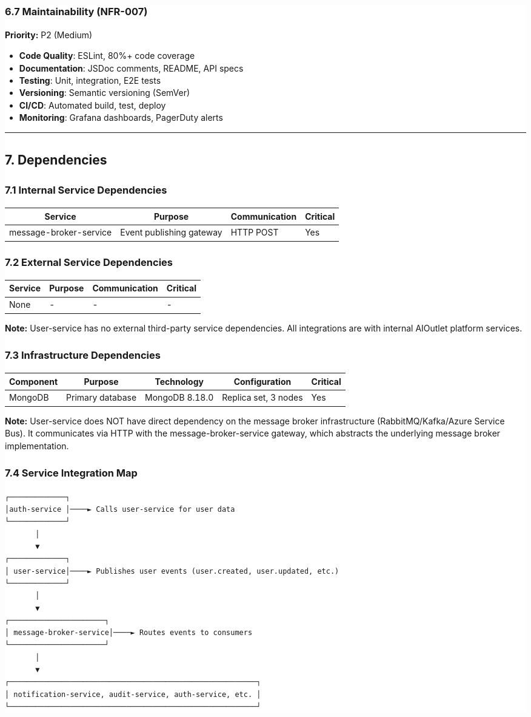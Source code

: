 ### 6.7 Maintainability (NFR-007)

**Priority:** P2 (Medium)

- **Code Quality**: ESLint, 80%+ code coverage
- **Documentation**: JSDoc comments, README, API specs
- **Testing**: Unit, integration, E2E tests
- **Versioning**: Semantic versioning (SemVer)
- **CI/CD**: Automated build, test, deploy
- **Monitoring**: Grafana dashboards, PagerDuty alerts

---

## 7. Dependencies

### 7.1 Internal Service Dependencies

| Service                | Purpose                  | Communication | Critical |
| ---------------------- | ------------------------ | ------------- | -------- |
| message-broker-service | Event publishing gateway | HTTP POST     | Yes      |

### 7.2 External Service Dependencies

| Service | Purpose | Communication | Critical |
| ------- | ------- | ------------- | -------- |
| None    | -       | -             | -        |

**Note:** User-service has no external third-party service dependencies. All integrations are with internal AIOutlet platform services.

### 7.3 Infrastructure Dependencies

| Component | Purpose          | Technology     | Configuration        | Critical |
| --------- | ---------------- | -------------- | -------------------- | -------- |
| MongoDB   | Primary database | MongoDB 8.18.0 | Replica set, 3 nodes | Yes      |

**Note:** User-service does NOT have direct dependency on the message broker infrastructure (RabbitMQ/Kafka/Azure Service Bus). It communicates via HTTP with the message-broker-service gateway, which abstracts the underlying message broker implementation.

### 7.4 Service Integration Map

```
┌─────────────┐
│auth-service │────► Calls user-service for user data
└─────────────┘
       │
       ▼
┌─────────────┐
│ user-service│────► Publishes user events (user.created, user.updated, etc.)
└─────────────┘
       │
       ▼
┌──────────────────────┐
│ message-broker-service│────► Routes events to consumers
└──────────────────────┘
       │
       ▼
┌─────────────────────────────────────────────────────────┐
│ notification-service, audit-service, auth-service, etc. │
└─────────────────────────────────────────────────────────┘
```
